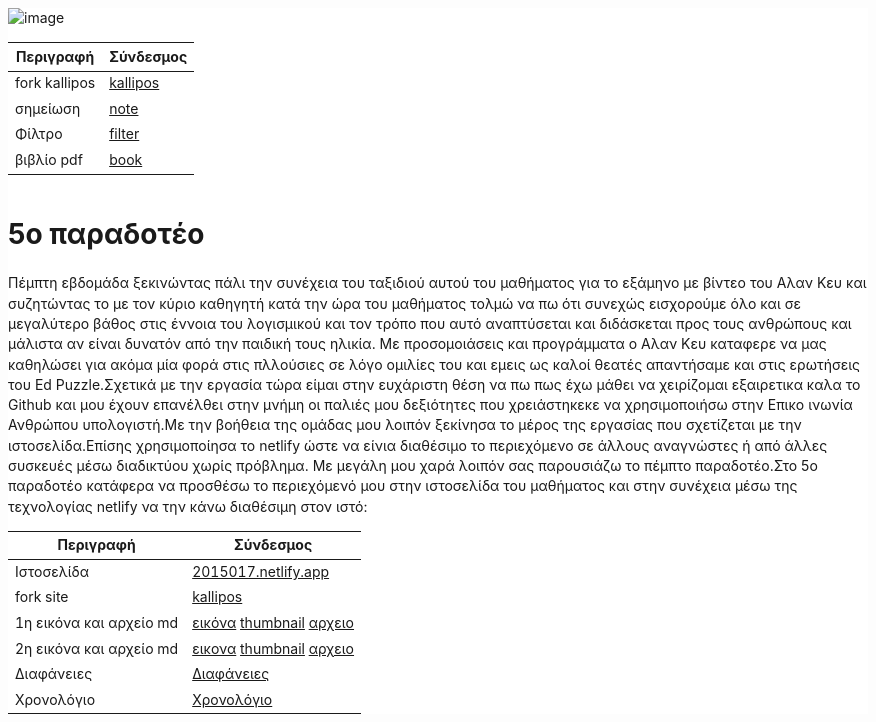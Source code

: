 ![image](https://github.com/p15kara/kallipos/blob/master/screenshot/book.png)

| Περιγραφή | Σύνδεσμος |
| --------- | --------- |
| fork kallipos | [kallipos](https://github.com/p15kara/kallipos) |
| σημείωση | [note](https://github.com/p15kara/organization-notes/blob/main/temple-os.md) |
| Φίλτρο  | [filter](https://github.com/p15kara/kallipos/blob/master/contribution.lua) |
| βιβλίο pdf | [book](https://github.com/p15kara/kallipos/blob/master/book/book.pdf) |

# 5ο παραδοτέο
Πέμπτη εβδομάδα ξεκινώντας πάλι την συνέχεια του ταξιδιού αυτού του μαθήματος για το εξάμηνο με βίντεο του Αλαν Κευ και συζητώντας το με τον κύριο καθηγητή κατά την ώρα του μαθήματος τολμώ να πω ότι συνεχώς εισχορούμε όλο και σε μεγαλύτερο βάθος στις έννοια του λογισμικού και τον τρόπο που αυτό αναπτύσεται και διδάσκεται προς τους ανθρώπους και μάλιστα αν είναι δυνατόν από την παιδική τους ηλικία. Με προσομοιάσεις και προγράμματα ο Αλαν Κευ καταφερε να μας καθηλώσει για ακόμα μία φορά στις πλλούσιες σε λόγο ομιλίες του και εμεις ως καλοί θεατές απαντήσαμε και στις ερωτήσεις του Ed Puzzle.Σχετικά με την εργασία τώρα είμαι στην ευχάριστη θέση να πω πως έχω μάθει να χειρίζομαι εξαιρετικα καλα το Github και μου έχουν επανέλθει στην μνήμη οι παλιές μου δεξιότητες που χρειάστηκεκε να χρησιμοποιήσω στην Επικο
ινωνία Ανθρώπου υπολογιστή.Με την βοήθεια της ομάδας μου λοιπόν ξεκίνησα το μέρος της εργασίας που σχετίζεται με την ιστοσελίδα.Επίσης χρησιμοποίησα το netlify ώστε να είνια διαθέσιμο το περιεχόμενο σε άλλους αναγνώστες ή από άλλες συσκευές μέσω διαδικτύου χωρίς πρόβλημα. Με μεγάλη μου χαρά λοιπόν σας παρουσιάζω το πέμπτο παραδοτέο.Στο 5ο παραδοτέο κατάφερα να προσθέσω το περιεχόμενό μου στην ιστοσελίδα του μαθήματος και στην συνέχεια μέσω της τεχνολογίας netlify να την κάνω διαθέσιμη στον ιστό: 

| Περιγραφή | Σύνδεσμος |
| --------- | --------- |
| Ιστοσελίδα | [2015017.netlify.app](https://2015017.netlify.app) |
| fork site | [kallipos](https://github.com/p15kara/site) |
| 1η εικόνα και αρχείο md | [εικόνα](https://github.com/Genesis-The-Beginning/images/blob/8c78d74d97fbe359ddaba29d4a6a9f137b26e2a0/turbo-pascal.jpg) [thumbnail](https://github.com/Genesis-The-Beginning/images/blob/8c78d74d97fbe359ddaba29d4a6a9f137b26e2a0/turbo-pascal-thumb.jpg) [αρχειο](https://github.com/Genesis-The-Beginning/_gallery/blob/4e866796d5fd32cc85cee535761cc03c01f389d1/turbo-pascal.md) |
| 2η εικόνα και αρχείο md | [εικονα](https://github.com/Genesis-The-Beginning/images/blob/8c78d74d97fbe359ddaba29d4a6a9f137b26e2a0/word-perfect.png) [thumbnail](https://github.com/Genesis-The-Beginning/images/blob/8c78d74d97fbe359ddaba29d4a6a9f137b26e2a0/word-perfect-thumb.png) [αρχειο](https://github.com/Genesis-The-Beginning/_gallery/blob/4e866796d5fd32cc85cee535761cc03c01f389d1/word-perfect.md) |
| Διαφάνειες | [Διαφάνειες](https://github.com/p15kara/site/blob/master/_slides/ide.md) |
| Χρονολόγιο | [Χρονολόγιο](https://github.com/p15kara/site/blob/master/_timeline/text-editing.md) |
